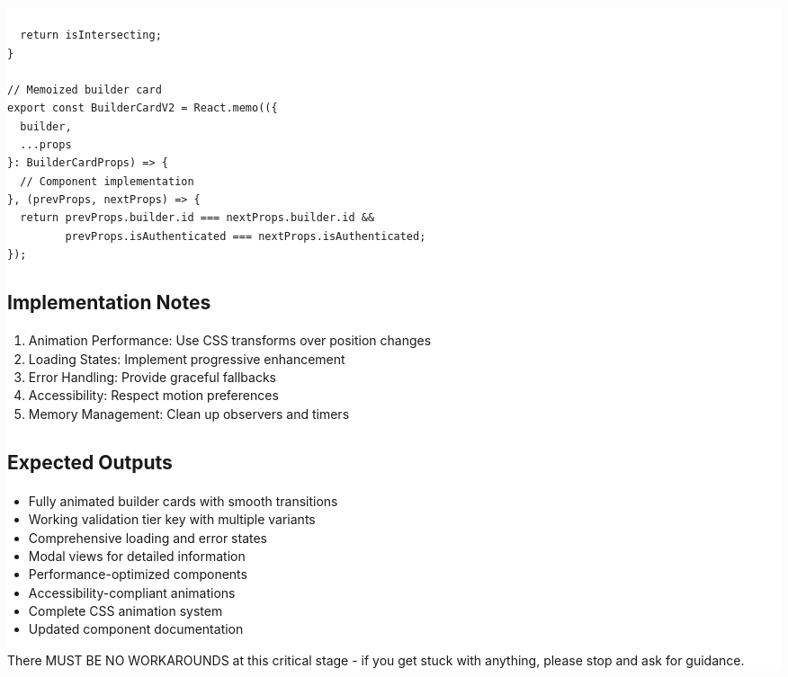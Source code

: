 ```tsx
  
  return isIntersecting;
}

// Memoized builder card
export const BuilderCardV2 = React.memo(({ 
  builder,
  ...props 
}: BuilderCardProps) => {
  // Component implementation
}, (prevProps, nextProps) => {
  return prevProps.builder.id === nextProps.builder.id &&
         prevProps.isAuthenticated === nextProps.isAuthenticated;
});
```

## Implementation Notes
1. Animation Performance: Use CSS transforms over position changes
2. Loading States: Implement progressive enhancement
3. Error Handling: Provide graceful fallbacks
4. Accessibility: Respect motion preferences
5. Memory Management: Clean up observers and timers

## Expected Outputs
- Fully animated builder cards with smooth transitions
- Working validation tier key with multiple variants
- Comprehensive loading and error states
- Modal views for detailed information
- Performance-optimized components
- Accessibility-compliant animations
- Complete CSS animation system
- Updated component documentation

There MUST BE NO WORKAROUNDS at this critical stage - if you get stuck with anything, please stop and ask for guidance.